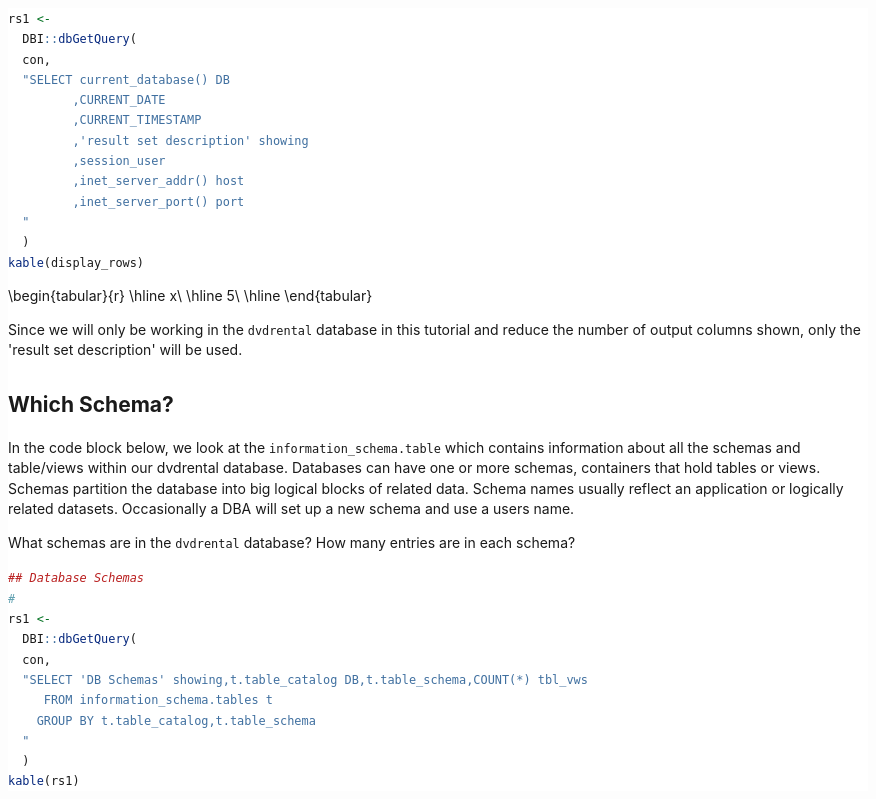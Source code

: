 
```r
rs1 <-
  DBI::dbGetQuery(
  con,
  "SELECT current_database() DB
         ,CURRENT_DATE
         ,CURRENT_TIMESTAMP
         ,'result set description' showing
         ,session_user
         ,inet_server_addr() host
         ,inet_server_port() port
  "
  )
kable(display_rows)
```


\begin{tabular}{r}
\hline
x\\
\hline
5\\
\hline
\end{tabular}

Since we will only be working in the `dvdrental` database in this tutorial and reduce the number of output columns shown, only the 'result set description' will be used. 

## Which Schema?

In the code block below, we look at the `information_schema.table` which contains information about all the schemas and table/views within our dvdrental database.  Databases can have one or more schemas, containers that hold tables or views.  Schemas partition the database into big logical blocks of related data.  Schema names usually reflect an application or logically related datasets.  Occasionally a DBA will set up a new schema and use a users name.  

What schemas are in the `dvdrental` database?
How many entries are in each schema?


```r
## Database Schemas
#  
rs1 <-
  DBI::dbGetQuery(
  con,
  "SELECT 'DB Schemas' showing,t.table_catalog DB,t.table_schema,COUNT(*) tbl_vws
     FROM information_schema.tables t
    GROUP BY t.table_catalog,t.table_schema
  "
  )
kable(rs1)
```
